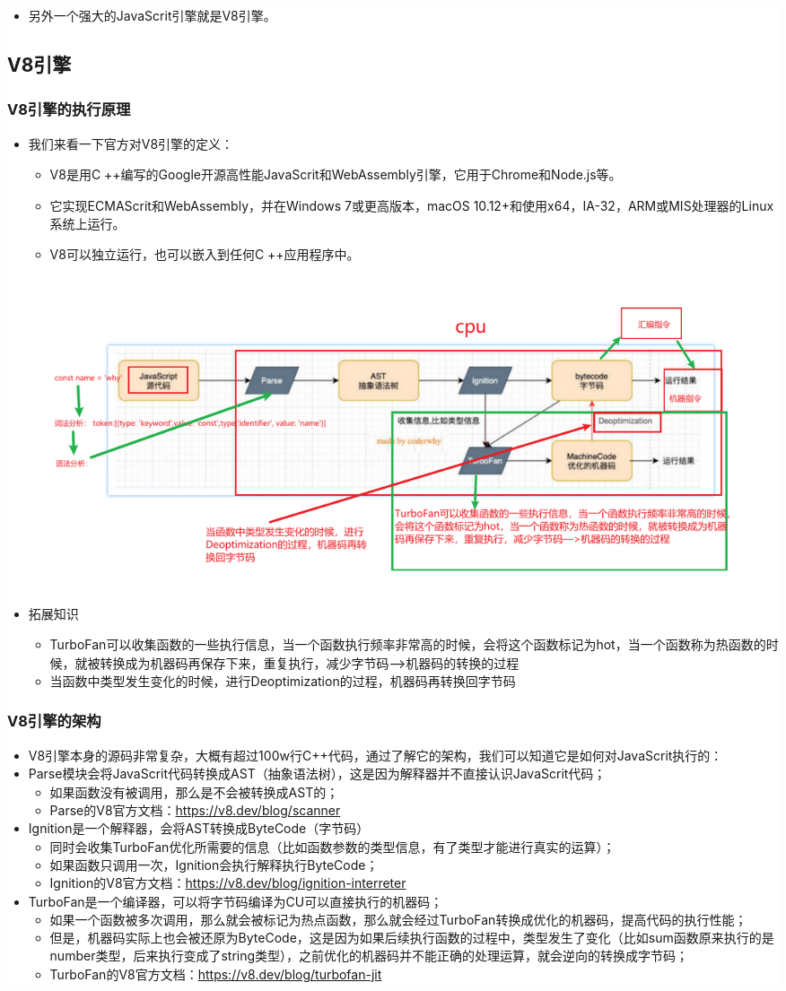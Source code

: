 - 另外一个强大的JavaScrit引擎就是V8引擎。

## V8引擎

### V8引擎的执行原理

- 我们来看一下官方对V8引擎的定义：

  - V8是用C ++编写的Google开源高性能JavaScrit和WebAssembly引擎，它用于Chrome和Node.js等。

  - 它实现ECMAScrit和WebAssembly，并在Windows 7或更高版本，macOS 10.12+和使用x64，IA-32，ARM或MIS处理器的Linux系统上运行。

  - V8可以独立运行，也可以嵌入到任何C ++应用程序中。

    ![image-20211021094120801](img/image-20211021094120801.png)

- 拓展知识

  - TurboFan可以收集函数的一些执行信息，当一个函数执行频率非常高的时候，会将这个函数标记为hot，当一个函数称为热函数的时候，就被转换成为机器码再保存下来，重复执行，减少字节码—>机器码的转换的过程
  - 当函数中类型发生变化的时候，进行Deoptimization的过程，机器码再转换回字节码

### V8引擎的架构

- V8引擎本身的源码非常复杂，大概有超过100w行C++代码，通过了解它的架构，我们可以知道它是如何对JavaScrit执行的：
- Parse模块会将JavaScrit代码转换成AST（抽象语法树），这是因为解释器并不直接认识JavaScrit代码；
  - 如果函数没有被调用，那么是不会被转换成AST的；
  - Parse的V8官方文档：https://v8.dev/blog/scanner
- Ignition是一个解释器，会将AST转换成ByteCode（字节码）
  - 同时会收集TurboFan优化所需要的信息（比如函数参数的类型信息，有了类型才能进行真实的运算）；
  - 如果函数只调用一次，Ignition会执行解释执行ByteCode；
  - Ignition的V8官方文档：https://v8.dev/blog/ignition-interreter
- TurboFan是一个编译器，可以将字节码编译为CU可以直接执行的机器码；
  - 如果一个函数被多次调用，那么就会被标记为热点函数，那么就会经过TurboFan转换成优化的机器码，提高代码的执行性能；
  - 但是，机器码实际上也会被还原为ByteCode，这是因为如果后续执行函数的过程中，类型发生了变化（比如sum函数原来执行的是number类型，后来执行变成了string类型），之前优化的机器码并不能正确的处理运算，就会逆向的转换成字节码；
  - TurboFan的V8官方文档：https://v8.dev/blog/turbofan-jit
